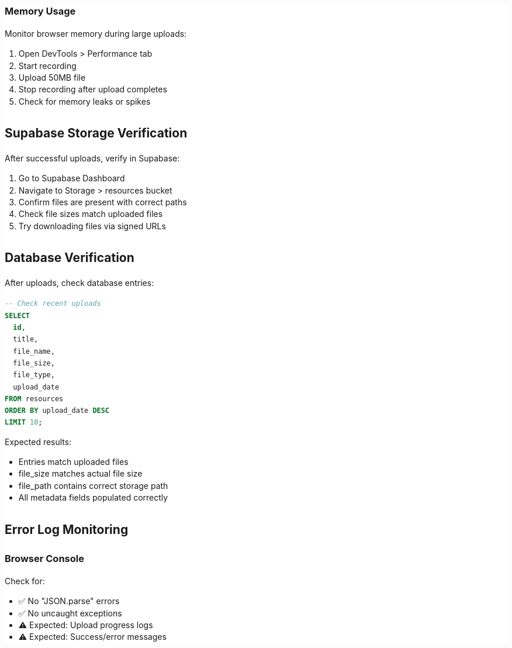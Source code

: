 ### Memory Usage
Monitor browser memory during large uploads:
1. Open DevTools > Performance tab
2. Start recording
3. Upload 50MB file
4. Stop recording after upload completes
5. Check for memory leaks or spikes

## Supabase Storage Verification

After successful uploads, verify in Supabase:

1. Go to Supabase Dashboard
2. Navigate to Storage > resources bucket
3. Confirm files are present with correct paths
4. Check file sizes match uploaded files
5. Try downloading files via signed URLs

## Database Verification

After uploads, check database entries:

```sql
-- Check recent uploads
SELECT 
  id, 
  title, 
  file_name, 
  file_size, 
  file_type,
  upload_date
FROM resources
ORDER BY upload_date DESC
LIMIT 10;
```

Expected results:
- Entries match uploaded files
- file_size matches actual file size
- file_path contains correct storage path
- All metadata fields populated correctly

## Error Log Monitoring

### Browser Console
Check for:
- ✅ No "JSON.parse" errors
- ✅ No uncaught exceptions
- ⚠️ Expected: Upload progress logs
- ⚠️ Expected: Success/error messages
